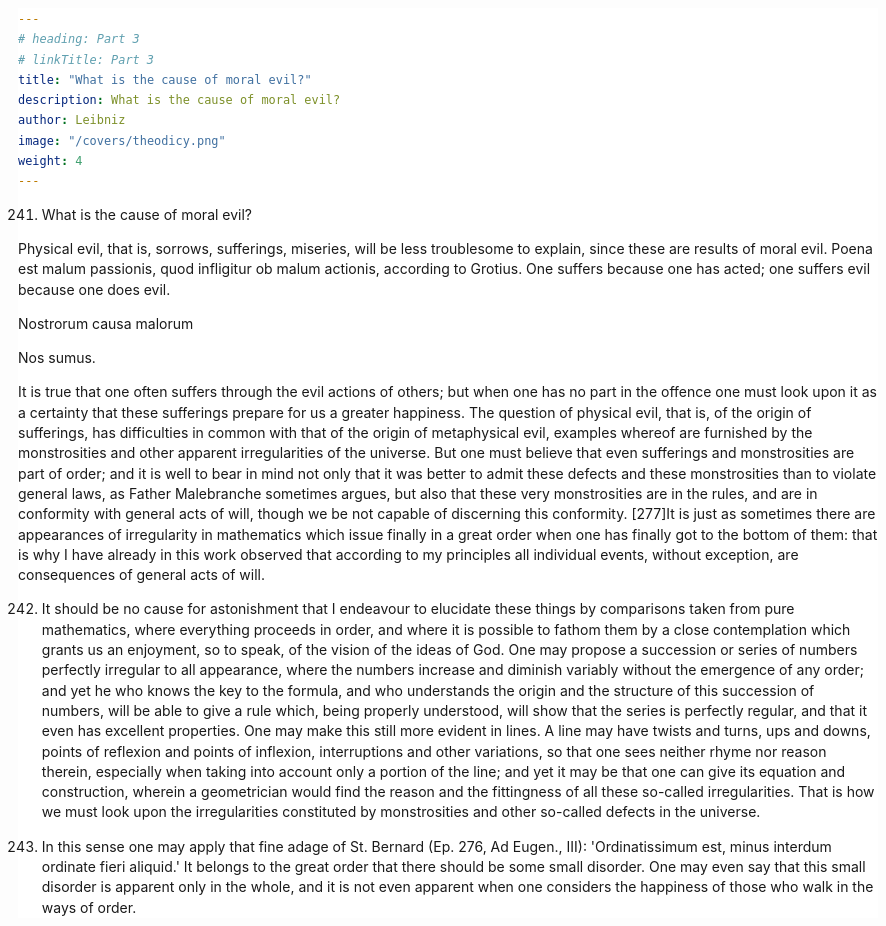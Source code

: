 ```yaml
---
# heading: Part 3
# linkTitle: Part 3
title: "What is the cause of moral evil?"
description: What is the cause of moral evil?
author: Leibniz
image: "/covers/theodicy.png"
weight: 4
---
```




241. What is the cause of moral evil?

Physical evil, that is, sorrows, sufferings, miseries, will be less troublesome to explain, since these are results of moral evil. Poena est malum passionis, quod infligitur ob malum actionis, according to Grotius. One suffers because one has acted; one suffers evil because one does evil.

Nostrorum causa malorum

Nos sumus.

It is true that one often suffers through the evil actions of others; but when one has no part in the offence one must look upon it as a certainty that these sufferings prepare for us a greater happiness. The question of physical evil, that is, of the origin of sufferings, has difficulties in common with that of the origin of metaphysical evil, examples whereof are furnished by the monstrosities and other apparent irregularities of the universe. But one must believe that even sufferings and monstrosities are part of order; and it is well to bear in mind not only that it was better to admit these defects and these monstrosities than to violate general laws, as Father Malebranche sometimes argues, but also that these very monstrosities are in the rules, and are in conformity with general acts of will, though we be not capable of discerning this conformity. [277]It is just as sometimes there are appearances of irregularity in mathematics which issue finally in a great order when one has finally got to the bottom of them: that is why I have already in this work observed that according to my principles all individual events, without exception, are consequences of general acts of will.

242. It should be no cause for astonishment that I endeavour to elucidate these things by comparisons taken from pure mathematics, where everything proceeds in order, and where it is possible to fathom them by a close contemplation which grants us an enjoyment, so to speak, of the vision of the ideas of God. One may propose a succession or series of numbers perfectly irregular to all appearance, where the numbers increase and diminish variably without the emergence of any order; and yet he who knows the key to the formula, and who understands the origin and the structure of this succession of numbers, will be able to give a rule which, being properly understood, will show that the series is perfectly regular, and that it even has excellent properties. One may make this still more evident in lines. A line may have twists and turns, ups and downs, points of reflexion and points of inflexion, interruptions and other variations, so that one sees neither rhyme nor reason therein, especially when taking into account only a portion of the line; and yet it may be that one can give its equation and construction, wherein a geometrician would find the reason and the fittingness of all these so-called irregularities. That is how we must look upon the irregularities constituted by monstrosities and other so-called defects in the universe.

243. In this sense one may apply that fine adage of St. Bernard (Ep. 276, Ad Eugen., III): 'Ordinatissimum est, minus interdum ordinate fieri aliquid.' It belongs to the great order that there should be some small disorder. One may even say that this small disorder is apparent only in the whole, and it is not even apparent when one considers the happiness of those who walk in the ways of order.
